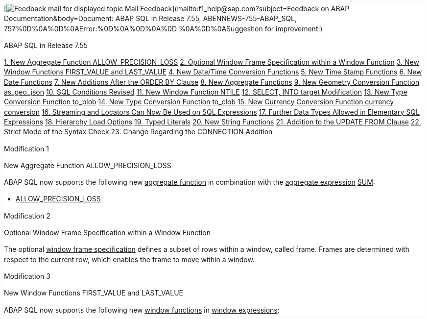  [![](Mail.gif?object=Mail.gif&sap-language=EN "Feedback mail for displayed topic") Mail Feedback](mailto:f1_help@sap.com?subject=Feedback on ABAP Documentation&body=Document: ABAP SQL in Release 7.55, ABENNEWS-755-ABAP_SQL, 757%0D%0A%0D%0AError:%0D%0A%0D%0A%0D
%0A%0D%0ASuggestion for improvement:)

ABAP SQL in Release 7.55

[1\. New Aggregate Function ALLOW\_PRECISION\_LOSS](#!ABAP_MODIFICATION_1@1@)
[2\. Optional Window Frame Specification within a Window Function](#!ABAP_MODIFICATION_2@2@)
[3\. New Window Functions FIRST\_VALUE and LAST\_VALUE](#!ABAP_MODIFICATION_3@3@)
[4\. New Date/Time Conversion Functions](#!ABAP_MODIFICATION_4@4@)
[5\. New Time Stamp Functions](#!ABAP_MODIFICATION_5@5@)
[6\. New Date Functions](#!ABAP_MODIFICATION_6@6@)
[7\. New Additions After the ORDER BY Clause](#!ABAP_MODIFICATION_7@7@)
[8\. New Aggregate Functions](#!ABAP_MODIFICATION_8@8@)
[9\. New Geometry Conversion Function as\_geo\_json](#!ABAP_MODIFICATION_9@9@)
[10\. SQL Conditions Revised](#!ABAP_MODIFICATION_10@10@)
[11\. New Window Function NTILE](#!ABAP_MODIFICATION_11@11@)
[12\. SELECT, INTO target Modification](#!ABAP_MODIFICATION_12@12@)
[13\. New Type Conversion Function to\_blob](#!ABAP_MODIFICATION_13@13@)
[14\. New Type Conversion Function to\_clob](#!ABAP_MODIFICATION_14@14@)
[15\. New Currency Conversion Function currency conversion](#!ABAP_MODIFICATION_15@15@)
[16\. Streaming and Locators Can Now Be Used on SQL Expressions](#!ABAP_MODIFICATION_16@16@)
[17\. Further Data Types Allowed in Elementary SQL Expressions](#!ABAP_MODIFICATION_17@17@)
[18\. Hierarchy Load Options](#!ABAP_MODIFICATION_18@18@)
[19\. Typed Literals](#!ABAP_MODIFICATION_19@19@)
[20\. New String Functions](#!ABAP_MODIFICATION_20@20@)
[21\. Addition to the UPDATE FROM Clause](#!ABAP_MODIFICATION_21@21@)
[22\. Strict Mode of the Syntax Check](#!ABAP_MODIFICATION_22@22@)
[23\. Change Regarding the CONNECTION Addition](#!ABAP_MODIFICATION_23@23@)

Modification 1   

New Aggregate Function ALLOW\_PRECISION\_LOSS

ABAP SQL now supports the following new [aggregate function](javascript:call_link\('abenaggregate_function_glosry.htm'\) "Glossary Entry") in combination with the [aggregate expression](javascript:call_link\('abenaggregate_expression_glosry.htm'\) "Glossary Entry") [SUM](javascript:call_link\('abensql_agg_func.htm'\)):

-   [ALLOW\_PRECISION\_LOSS](javascript:call_link\('abapselect_allow_precision_loss.htm'\))

Modification 2   

Optional Window Frame Specification within a Window Function

The optional [window frame specification](javascript:call_link\('abapselect_over.htm'\)) defines a subset of rows within a window, called frame. Frames are determined with respect to the current row, which enables the frame to move within a window.

Modification 3   

New Window Functions FIRST\_VALUE and LAST\_VALUE

ABAP SQL now supports the following new [window functions](javascript:call_link\('abenwindow_function_glosry.htm'\) "Glossary Entry") in [window expressions](javascript:call_link\('abenwindow_expression_glosry.htm'\) "Glossary Entry"):
